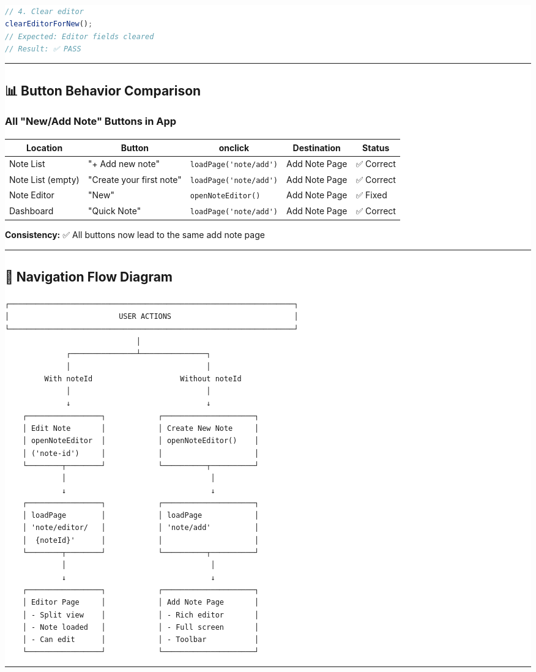 ```javascript
// 4. Clear editor
clearEditorForNew();
// Expected: Editor fields cleared
// Result: ✅ PASS
```

---

## 📊 Button Behavior Comparison

### All "New/Add Note" Buttons in App

| Location | Button | onclick | Destination | Status |
|----------|--------|---------|-------------|--------|
| Note List | "+ Add new note" | `loadPage('note/add')` | Add Note Page | ✅ Correct |
| Note List (empty) | "Create your first note" | `loadPage('note/add')` | Add Note Page | ✅ Correct |
| Note Editor | "New" | `openNoteEditor()` | Add Note Page | ✅ Fixed |
| Dashboard | "Quick Note" | `loadPage('note/add')` | Add Note Page | ✅ Correct |

**Consistency:** ✅ All buttons now lead to the same add note page

---

## 🔄 Navigation Flow Diagram

```
┌─────────────────────────────────────────────────────────────────┐
│                         USER ACTIONS                            │
└─────────────────────────────────────────────────────────────────┘
                              │
              ┌───────────────┴───────────────┐
              │                               │
         With noteId                    Without noteId
              │                               │
              ↓                               ↓
    ┌─────────────────┐            ┌─────────────────────┐
    │ Edit Note       │            │ Create New Note     │
    │ openNoteEditor  │            │ openNoteEditor()    │
    │ ('note-id')     │            │                     │
    └────────┬────────┘            └──────────┬──────────┘
             │                                 │
             ↓                                 ↓
    ┌─────────────────┐            ┌─────────────────────┐
    │ loadPage        │            │ loadPage            │
    │ 'note/editor/   │            │ 'note/add'          │
    │  {noteId}'      │            │                     │
    └────────┬────────┘            └──────────┬──────────┘
             │                                 │
             ↓                                 ↓
    ┌─────────────────┐            ┌─────────────────────┐
    │ Editor Page     │            │ Add Note Page       │
    │ - Split view    │            │ - Rich editor       │
    │ - Note loaded   │            │ - Full screen       │
    │ - Can edit      │            │ - Toolbar           │
    └─────────────────┘            └─────────────────────┘
```

---
